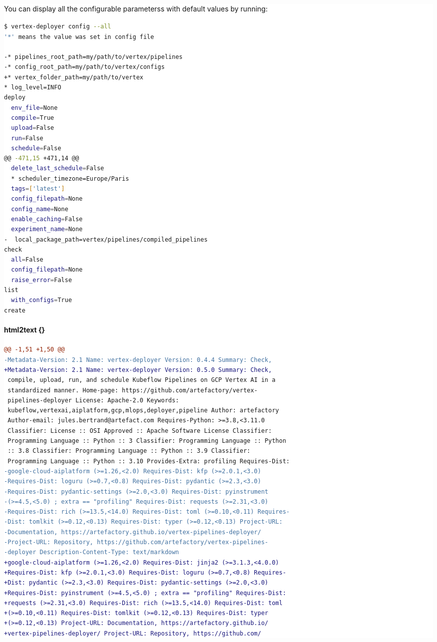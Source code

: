  You can display all the configurable parameterss with default values by running:
 ```bash
 $ vertex-deployer config --all
 '*' means the value was set in config file
 
-* pipelines_root_path=my/path/to/vertex/pipelines
-* config_root_path=my/path/to/vertex/configs
+* vertex_folder_path=my/path/to/vertex
 * log_level=INFO
 deploy
   env_file=None
   compile=True
   upload=False
   run=False
   schedule=False
@@ -471,15 +471,14 @@
   delete_last_schedule=False
   * scheduler_timezone=Europe/Paris
   tags=['latest']
   config_filepath=None
   config_name=None
   enable_caching=False
   experiment_name=None
-  local_package_path=vertex/pipelines/compiled_pipelines
 check
   all=False
   config_filepath=None
   raise_error=False
 list
   with_configs=True
 create
```

#### html2text {}

```diff
@@ -1,51 +1,50 @@
-Metadata-Version: 2.1 Name: vertex-deployer Version: 0.4.4 Summary: Check,
+Metadata-Version: 2.1 Name: vertex-deployer Version: 0.5.0 Summary: Check,
 compile, upload, run, and schedule Kubeflow Pipelines on GCP Vertex AI in a
 standardized manner. Home-page: https://github.com/artefactory/vertex-
 pipelines-deployer License: Apache-2.0 Keywords:
 kubeflow,vertexai,aiplatform,gcp,mlops,deployer,pipeline Author: artefactory
 Author-email: jules.bertrand@artefact.com Requires-Python: >=3.8,<3.11.0
 Classifier: License :: OSI Approved :: Apache Software License Classifier:
 Programming Language :: Python :: 3 Classifier: Programming Language :: Python
 :: 3.8 Classifier: Programming Language :: Python :: 3.9 Classifier:
 Programming Language :: Python :: 3.10 Provides-Extra: profiling Requires-Dist:
-google-cloud-aiplatform (>=1.26,<2.0) Requires-Dist: kfp (>=2.0.1,<3.0)
-Requires-Dist: loguru (>=0.7,<0.8) Requires-Dist: pydantic (>=2.3,<3.0)
-Requires-Dist: pydantic-settings (>=2.0,<3.0) Requires-Dist: pyinstrument
-(>=4.5,<5.0) ; extra == "profiling" Requires-Dist: requests (>=2.31,<3.0)
-Requires-Dist: rich (>=13.5,<14.0) Requires-Dist: toml (>=0.10,<0.11) Requires-
-Dist: tomlkit (>=0.12,<0.13) Requires-Dist: typer (>=0.12,<0.13) Project-URL:
-Documentation, https://artefactory.github.io/vertex-pipelines-deployer/
-Project-URL: Repository, https://github.com/artefactory/vertex-pipelines-
-deployer Description-Content-Type: text/markdown
+google-cloud-aiplatform (>=1.26,<2.0) Requires-Dist: jinja2 (>=3.1.3,<4.0.0)
+Requires-Dist: kfp (>=2.0.1,<3.0) Requires-Dist: loguru (>=0.7,<0.8) Requires-
+Dist: pydantic (>=2.3,<3.0) Requires-Dist: pydantic-settings (>=2.0,<3.0)
+Requires-Dist: pyinstrument (>=4.5,<5.0) ; extra == "profiling" Requires-Dist:
+requests (>=2.31,<3.0) Requires-Dist: rich (>=13.5,<14.0) Requires-Dist: toml
+(>=0.10,<0.11) Requires-Dist: tomlkit (>=0.12,<0.13) Requires-Dist: typer
+(>=0.12,<0.13) Project-URL: Documentation, https://artefactory.github.io/
+vertex-pipelines-deployer/ Project-URL: Repository, https://github.com/
```